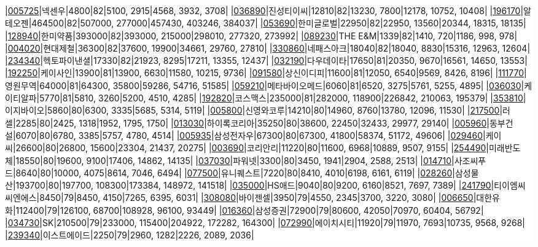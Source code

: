 |[005725](https://finance.daum.net/quotes/A005725)|넥센우|4800|82|5100, 2915|4568, 3932, 3708|
|[036890](https://finance.daum.net/quotes/A036890)|진성티이씨|12810|82|13230, 7800|12178, 10752, 10408|
|[196170](https://finance.daum.net/quotes/A196170)|알테오젠|464500|82|507000, 277000|457430, 403246, 384037|
|[053690](https://finance.daum.net/quotes/A053690)|한미글로벌|22950|82|22950, 13560|20344, 18315, 18135|
|[128940](https://finance.daum.net/quotes/A128940)|한미약품|393000|82|393000, 215000|298010, 277320, 273992|
|[089230](https://finance.daum.net/quotes/A089230)|THE E&M|1339|82|1410, 720|1186, 998, 978|
|[004020](https://finance.daum.net/quotes/A004020)|현대제철|36300|82|37600, 19900|34661, 29760, 27810|
|[330860](https://finance.daum.net/quotes/A330860)|네패스아크|18040|82|18040, 8830|15316, 12963, 12604|
|[234340](https://finance.daum.net/quotes/A234340)|헥토파이낸셜|17330|82|21923, 8295|17211, 13355, 12437|
|[032190](https://finance.daum.net/quotes/A032190)|다우데이타|17650|81|20350, 9670|16561, 14650, 13553|
|[192250](https://finance.daum.net/quotes/A192250)|케이사인|13900|81|13900, 6630|11580, 10215, 9736|
|[091580](https://finance.daum.net/quotes/A091580)|상신이디피|11600|81|12050, 6540|9569, 8426, 8196|
|[111770](https://finance.daum.net/quotes/A111770)|영원무역|64000|81|64300, 35800|59286, 54716, 51585|
|[059210](https://finance.daum.net/quotes/A059210)|메타바이오메드|6060|81|6520, 3275|5761, 5255, 4895|
|[036030](https://finance.daum.net/quotes/A036030)|케이티알파|5770|81|5810, 3260|5200, 4510, 4285|
|[192820](https://finance.daum.net/quotes/A192820)|코스맥스|235000|81|282000, 118900|226842, 210063, 195379|
|[353810](https://finance.daum.net/quotes/A353810)|이지바이오|5860|80|6300, 3335|5685, 5314, 5119|
|[005800](https://finance.daum.net/quotes/A005800)|신영와코루|14210|80|14960, 8760|13780, 12096, 11530|
|[217500](https://finance.daum.net/quotes/A217500)|러셀|2285|80|2425, 1318|1952, 1795, 1750|
|[013030](https://finance.daum.net/quotes/A013030)|하이록코리아|35250|80|38600, 22450|32433, 29977, 29140|
|[005960](https://finance.daum.net/quotes/A005960)|동부건설|6070|80|6780, 3385|5757, 4780, 4514|
|[005935](https://finance.daum.net/quotes/A005935)|삼성전자우|67300|80|67300, 41800|58374, 51172, 49606|
|[029460](https://finance.daum.net/quotes/A029460)|케이씨|26600|80|26800, 15600|23304, 21437, 20275|
|[003690](https://finance.daum.net/quotes/A003690)|코리안리|11220|80|11600, 6968|10889, 9507, 9155|
|[254490](https://finance.daum.net/quotes/A254490)|미래반도체|18550|80|19600, 9100|17406, 14862, 14135|
|[037030](https://finance.daum.net/quotes/A037030)|파워넷|3300|80|3450, 1941|2904, 2588, 2513|
|[014710](https://finance.daum.net/quotes/A014710)|사조씨푸드|8640|80|10000, 4075|8614, 7046, 6494|
|[077500](https://finance.daum.net/quotes/A077500)|유니퀘스트|7220|80|8410, 4010|6198, 6161, 6119|
|[028260](https://finance.daum.net/quotes/A028260)|삼성물산|193700|80|197700, 108300|173384, 148972, 141518|
|[035000](https://finance.daum.net/quotes/A035000)|HS애드|9040|80|9200, 6160|8521, 7697, 7389|
|[241790](https://finance.daum.net/quotes/A241790)|티이엠씨씨엔에스|8450|79|8450, 4150|7265, 6395, 6031|
|[308080](https://finance.daum.net/quotes/A308080)|바이젠셀|3950|79|4550, 2345|3700, 3220, 3080|
|[006650](https://finance.daum.net/quotes/A006650)|대한유화|112400|79|126100, 68700|108928, 96100, 93449|
|[016360](https://finance.daum.net/quotes/A016360)|삼성증권|72900|79|80600, 42050|70970, 60404, 56792|
|[034730](https://finance.daum.net/quotes/A034730)|SK|210500|79|233000, 115400|204922, 172282, 164300|
|[072990](https://finance.daum.net/quotes/A072990)|에이치시티|11920|79|11970, 7693|10735, 9568, 9268|
|[239340](https://finance.daum.net/quotes/A239340)|이스트에이드|2250|79|2960, 1282|2226, 2089, 2036|